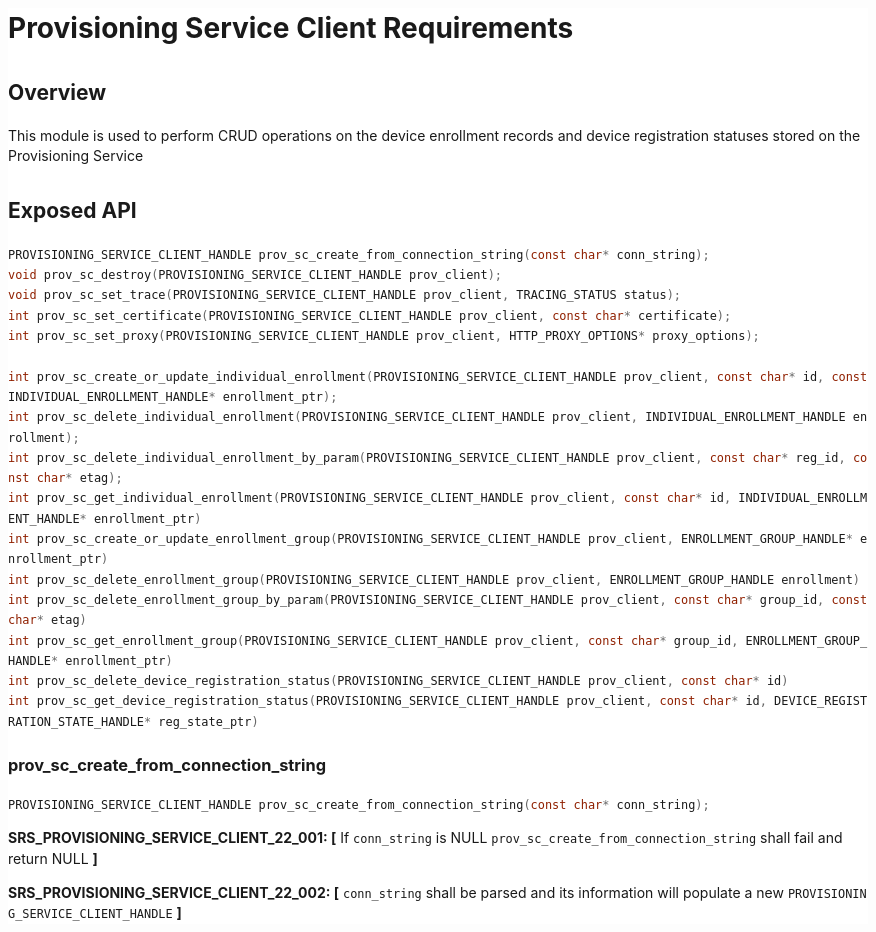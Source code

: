 # Provisioning Service Client Requirements

## Overview

This module is used to perform CRUD operations on the device enrollment records and device registration statuses stored on the Provisioning Service

## Exposed API

```c
PROVISIONING_SERVICE_CLIENT_HANDLE prov_sc_create_from_connection_string(const char* conn_string);
void prov_sc_destroy(PROVISIONING_SERVICE_CLIENT_HANDLE prov_client);
void prov_sc_set_trace(PROVISIONING_SERVICE_CLIENT_HANDLE prov_client, TRACING_STATUS status);
int prov_sc_set_certificate(PROVISIONING_SERVICE_CLIENT_HANDLE prov_client, const char* certificate);
int prov_sc_set_proxy(PROVISIONING_SERVICE_CLIENT_HANDLE prov_client, HTTP_PROXY_OPTIONS* proxy_options);

int prov_sc_create_or_update_individual_enrollment(PROVISIONING_SERVICE_CLIENT_HANDLE prov_client, const char* id, const INDIVIDUAL_ENROLLMENT_HANDLE* enrollment_ptr);
int prov_sc_delete_individual_enrollment(PROVISIONING_SERVICE_CLIENT_HANDLE prov_client, INDIVIDUAL_ENROLLMENT_HANDLE enrollment);
int prov_sc_delete_individual_enrollment_by_param(PROVISIONING_SERVICE_CLIENT_HANDLE prov_client, const char* reg_id, const char* etag);
int prov_sc_get_individual_enrollment(PROVISIONING_SERVICE_CLIENT_HANDLE prov_client, const char* id, INDIVIDUAL_ENROLLMENT_HANDLE* enrollment_ptr)
int prov_sc_create_or_update_enrollment_group(PROVISIONING_SERVICE_CLIENT_HANDLE prov_client, ENROLLMENT_GROUP_HANDLE* enrollment_ptr)
int prov_sc_delete_enrollment_group(PROVISIONING_SERVICE_CLIENT_HANDLE prov_client, ENROLLMENT_GROUP_HANDLE enrollment)
int prov_sc_delete_enrollment_group_by_param(PROVISIONING_SERVICE_CLIENT_HANDLE prov_client, const char* group_id, const char* etag)
int prov_sc_get_enrollment_group(PROVISIONING_SERVICE_CLIENT_HANDLE prov_client, const char* group_id, ENROLLMENT_GROUP_HANDLE* enrollment_ptr)
int prov_sc_delete_device_registration_status(PROVISIONING_SERVICE_CLIENT_HANDLE prov_client, const char* id)
int prov_sc_get_device_registration_status(PROVISIONING_SERVICE_CLIENT_HANDLE prov_client, const char* id, DEVICE_REGISTRATION_STATE_HANDLE* reg_state_ptr)
```

### prov_sc_create_from_connection_string

```c
PROVISIONING_SERVICE_CLIENT_HANDLE prov_sc_create_from_connection_string(const char* conn_string);
```

**SRS_PROVISIONING_SERVICE_CLIENT_22_001: [** If `conn_string` is NULL `prov_sc_create_from_connection_string` shall fail and return NULL **]**

**SRS_PROVISIONING_SERVICE_CLIENT_22_002: [** `conn_string` shall be parsed and its information will populate a new `PROVISIONING_SERVICE_CLIENT_HANDLE` **]**
